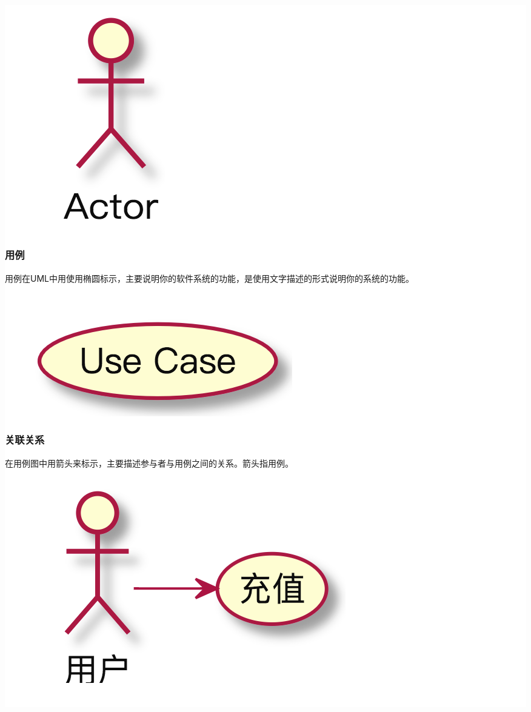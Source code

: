 ![参与者](/images/posts/uml/actor.png)

### 用例

用例在UML中用使用椭圆标示，主要说明你的软件系统的功能，是使用文字描述的形式说明你的系统的功能。

![用例](/images/posts/uml/usecase.png)

### 关联关系

在用例图中用箭头来标示，主要描述参与者与用例之间的关系。箭头指用例。

![关联关系](/images/posts/uml/association.png)
